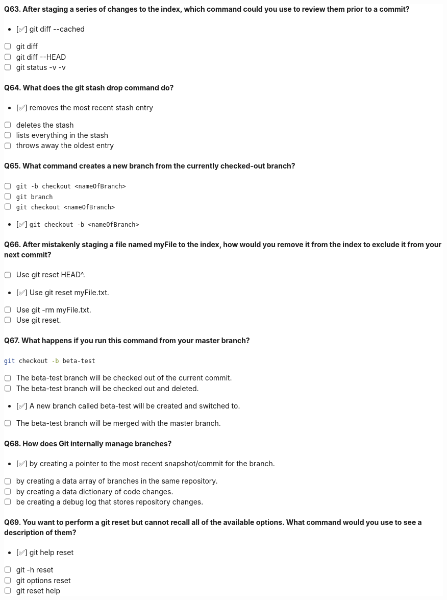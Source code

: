 #### Q63. After staging a series of changes to the index, which command could you use to review them prior to a commit?
- [✅] git diff --cached
- [ ] git diff
- [ ] git diff --HEAD
- [ ] git status -v -v

#### Q64. What does the git stash drop command do?
- [✅] removes the most recent stash entry
- [ ] deletes the stash
- [ ] lists everything in the stash
- [ ] throws away the oldest entry

#### Q65. What command creates a new branch from the currently checked-out branch?
- [ ] `git -b checkout <nameOfBranch>`
- [ ] `git branch`
- [ ] `git checkout <nameOfBranch>`
- [✅] `git checkout -b <nameOfBranch>`

#### Q66. After mistakenly staging a file named myFile to the index, how would you remove it from the index to exclude it from your next commit?
- [ ] Use git reset HEAD^.
- [✅] Use git reset myFile.txt.
- [ ] Use git -rm myFile.txt.
- [ ] Use git reset.

#### Q67. What happens if you run this command from your master branch?
```bash
git checkout -b beta-test
```
- [ ] The beta-test branch will be checked out of the current commit.
- [ ] The beta-test branch will be checked out and deleted.
- [✅] A new branch called beta-test will be created and switched to.
- [ ] The beta-test branch will be merged with the master branch.

#### Q68. How does Git internally manage branches?
- [✅] by creating a pointer to the most recent snapshot/commit for the branch.
- [ ] by creating a data array of branches in the same repository.
- [ ] by creating a data dictionary of code changes.
- [ ] be creating a debug log that stores repository changes.

#### Q69. You want to perform a git reset but cannot recall all of the available options. What command would you use to see a description of them?
- [✅] git help reset
- [ ] git -h reset
- [ ] git options reset
- [ ] git reset help
